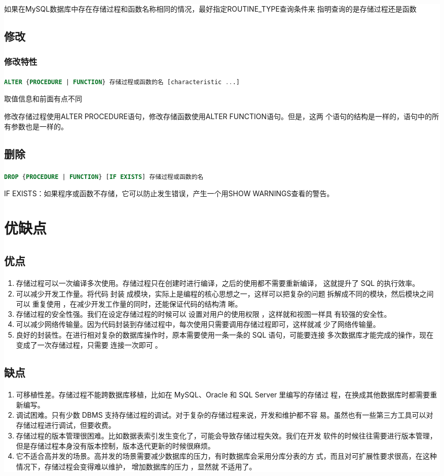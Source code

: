 如果在MySQL数据库中存在存储过程和函数名称相同的情况，最好指定ROUTINE_TYPE查询条件来 指明查询的是存储过程还是函数

## 修改

### 修改特性

```sql
ALTER {PROCEDURE | FUNCTION} 存储过程或函数的名 [characteristic ...]
```

取值信息和前面有点不同

修改存储过程使用ALTER PROCEDURE语句，修改存储函数使用ALTER FUNCTION语句。但是，这两 个语句的结构是一样的，语句中的所有参数也是一样的。

## 删除

```sql
DROP {PROCEDURE | FUNCTION} [IF EXISTS] 存储过程或函数的名
```

IF EXISTS：如果程序或函数不存储，它可以防止发生错误，产生一个用SHOW WARNINGS查看的警告。 

# 优缺点

## 优点

1. 存储过程可以一次编译多次使用。存储过程只在创建时进行编译，之后的使用都不需要重新编译， 这就提升了 SQL 的执行效率。 
2. 可以减少开发工作量。将代码 封装 成模块，实际上是编程的核心思想之一，这样可以把复杂的问题 拆解成不同的模块，然后模块之间可以 重复使用 ，在减少开发工作量的同时，还能保证代码的结构清 晰。 
3. 存储过程的安全性强。我们在设定存储过程的时候可以 设置对用户的使用权限 ，这样就和视图一样具 有较强的安全性。 
4. 可以减少网络传输量。因为代码封装到存储过程中，每次使用只需要调用存储过程即可，这样就减 少了网络传输量。 
5. 良好的封装性。在进行相对复杂的数据库操作时，原本需要使用一条一条的 SQL 语句，可能要连接 多次数据库才能完成的操作，现在变成了一次存储过程，只需要 连接一次即可 。

## 缺点

1. 可移植性差。存储过程不能跨数据库移植，比如在 MySQL、Oracle 和 SQL Server 里编写的存储过 程，在换成其他数据库时都需要重新编写。 
2. 调试困难。只有少数 DBMS 支持存储过程的调试。对于复杂的存储过程来说，开发和维护都不容 易。虽然也有一些第三方工具可以对存储过程进行调试，但要收费。 
3. 存储过程的版本管理很困难。比如数据表索引发生变化了，可能会导致存储过程失效。我们在开发 软件的时候往往需要进行版本管理，但是存储过程本身没有版本控制，版本迭代更新的时候很麻烦。 
4. 它不适合高并发的场景。高并发的场景需要减少数据库的压力，有时数据库会采用分库分表的方 式，而且对可扩展性要求很高，在这种情况下，存储过程会变得难以维护， 增加数据库的压力 ，显然就 不适用了。
